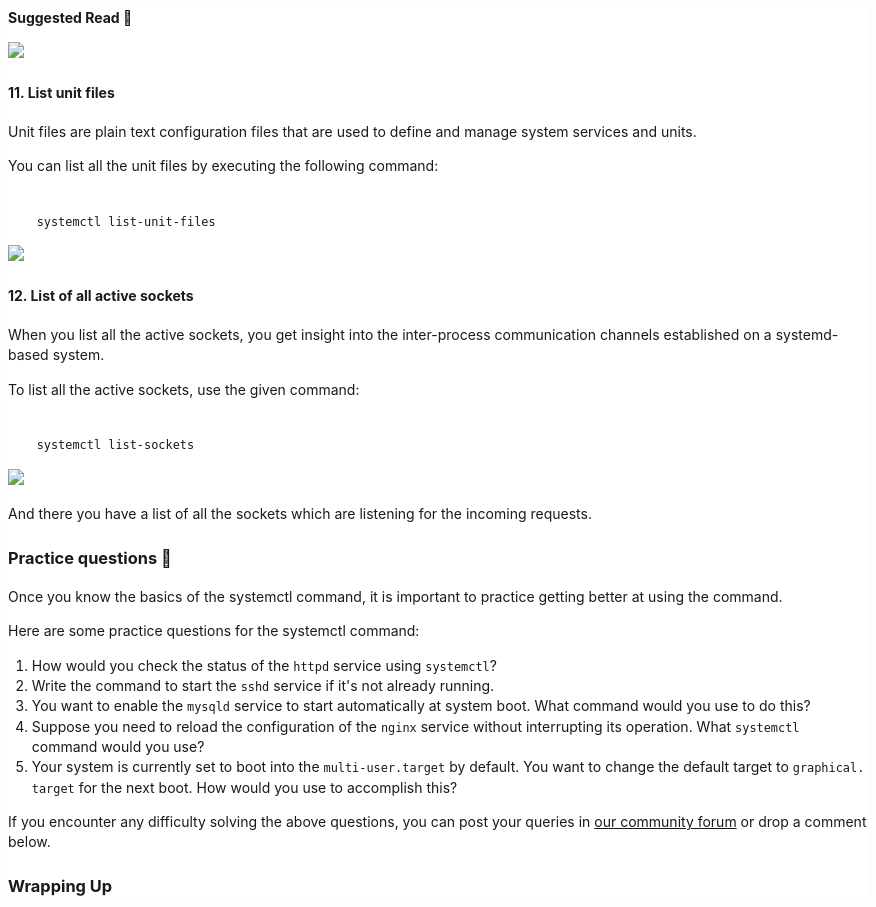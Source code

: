 **Suggested Read 📖**

![][8]

#### 11\. List unit files

Unit files are plain text configuration files that are used to define and manage system services and units.

You can list all the unit files by executing the following command:

```

    systemctl list-unit-files

```

![][13]

#### 12\. List of all active sockets

When you list all the active sockets, you get insight into the inter-process communication channels established on a systemd-based system.

To list all the active sockets, use the given command:

```

    systemctl list-sockets

```

![][14]

And there you have a list of all the sockets which are listening for the incoming requests.

### Practice questions 📓

Once you know the basics of the systemctl command, it is important to practice getting better at using the command.

Here are some practice questions for the systemctl command:

  1. How would you check the status of the `httpd` service using `systemctl`?
  2. Write the command to start the `sshd` service if it's not already running.
  3. You want to enable the `mysqld` service to start automatically at system boot. What command would you use to do this?
  4. Suppose you need to reload the configuration of the `nginx` service without interrupting its operation. What `systemctl` command would you use?
  5. Your system is currently set to boot into the `multi-user.target` by default. You want to change the default target to `graphical.target` for the next boot. How would you use to accomplish this?



If you encounter any difficulty solving the above questions, you can post your queries in [our community forum][15] or drop a comment below.

### Wrapping Up


[#]: subject: "Systemctl Command Examples"
[#]: via: "https://itsfoss.com/systemctl-command/"
[#]: author: "Sagar Sharma https://itsfoss.com/author/sagar/"
[#]: collector: "lujun9972/lctt-scripts-1705972010"
[#]: translator: " "
[#]: reviewer: " "
[#]: publisher: " "
[#]: url: " "
[a]: https://itsfoss.com/author/sagar/
[b]: https://github.com/lujun9972
[1]: https://itsfoss.com/assets/images/warp-terminal.webp
[2]: https://www.warp.dev?utm_source=its_foss&utm_medium=display&utm_campaign=linux_launch
[3]: https://itsfoss.com/systemd-init/
[4]: https://itsfoss.com/linux-list-services/
[5]: https://itsfoss.com/content/images/2024/04/Start-a-service-using-the-systemctl-command.png
[6]: https://itsfoss.com/content/images/2024/04/Enable-a-service-using-the-systemctl-command.png
[7]: https://itsfoss.com/content/images/2024/04/Stop-the-service-using-the-systemctl-command.png
[8]: https://itsfoss.com/content/images/size/w256h256/2022/12/android-chrome-192x192.png
[9]: https://itsfoss.com/content/images/2024/04/Disable-a-service-using-the-systemctl-command.png
[10]: https://itsfoss.com/content/images/2024/04/Check-the-status-of-a-service-using-the-systemctl-command.png
[11]: https://itsfoss.com/content/images/2024/04/Mask-a-service-using-the-systemctl-command.png
[12]: https://itsfoss.com/content/images/2024/04/Unmask-service-using-the-systemctl-command.png
[13]: https://itsfoss.com/content/images/2024/04/List-unit-files-in-linux.png
[14]: https://itsfoss.com/content/images/2024/04/List-all-the-active-sockets-using-the-systemctl-command.png
[15]: https://itsfoss.community/
[16]: https://linuxhandbook.com/create-systemd-services/
[17]: https://linuxhandbook.com/content/images/size/w256h256/2021/08/Linux-Handbook-New-Logo.png
